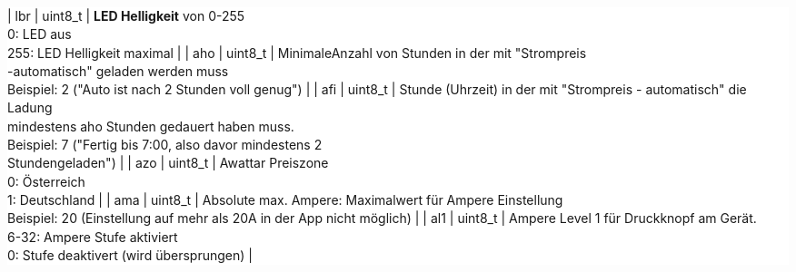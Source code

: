 | lbr                                                                 | uint8_t    | **LED Helligkeit** von 0-255 <br>0: LED aus<br>255: LED Helligkeit maximal                                                                                                                                                                                                                                                                                                                                                                                                                                                                                                                                                                                                                                                                                                                                                                                                                  |
| aho                                                                 | uint8_t    | Minimale ​Anzahl ​von Stunden in der mit "Strompreis <br>-automatisch" geladen werden muss<br>Beispiel: 2 ("Auto ist nach 2 Stunden voll genug")                                                                                                                                                                                                                                                                                                                                                                                                                                                                                                                                                                                                                                                                                                                                            |
| afi                                                                 | uint8_t    | Stunde (​Uhrzeit​) in der mit "Strompreis - automatisch" die Ladung<br>mindestens ​aho ​Stunden gedauert haben muss.<br>Beispiel: 7 ("Fertig bis 7:00, also davor mindestens 2 <br>Stundengeladen")                                                                                                                                                                                                                                                                                                                                                                                                                                                                                                                                                                                                                                                                                         |
| azo                                                                 | uint8_t    | Awattar Preiszone<br>0: Österreich<br>1: Deutschland                                                                                                                                                                                                                                                                                                                                                                                                                                                                                                                                                                                                                                                                                                                                                                                                                                        |
| ama                                                                 | uint8_t    | Absolute max. Ampere: Maximalwert für Ampere Einstellung<br>Beispiel: 20 (Einstellung auf mehr als 20A in der App nicht möglich)                                                                                                                                                                                                                                                                                                                                                                                                                                                                                                                                                                                                                                                                                                                                                            |
| al1                                                                 | uint8_t    | Ampere Level 1 für Druckknopf am Gerät.<br>6-32: Ampere Stufe aktiviert<br>0: Stufe deaktivert (wird übersprungen)                                                                                                                                                                                                                                                                                                                                                                                                                                                                                                                                                                                                                                                                                                                                                                          |
